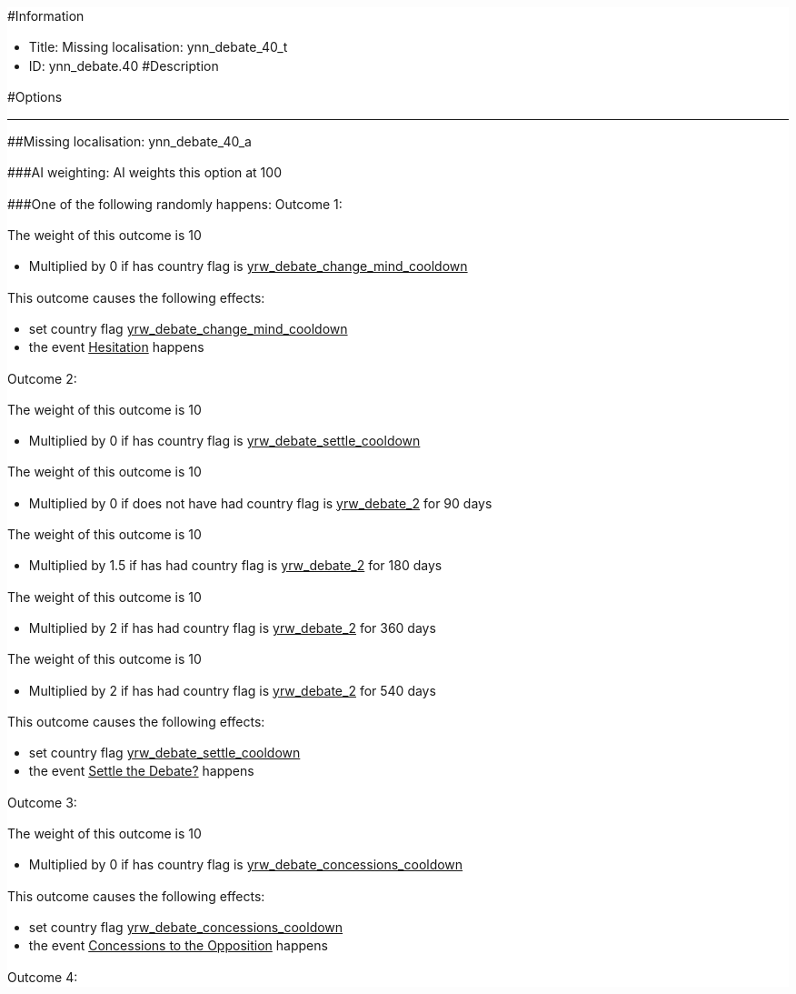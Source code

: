 #Information
 - Title: Missing localisation: ynn_debate_40_t
 - ID: ynn_debate.40
#Description

#Options

___
##Missing localisation: ynn_debate_40_a

###AI weighting:
AI weights this option at 100


###One of the following randomly happens:
Outcome 1:

The weight of this outcome is 10
 - Multiplied by 0 if has country flag is [yrw_debate_change_mind_cooldown](../flags/yrw_debate_change_mind_cooldown.md)

This outcome causes the following effects:<ul><li>set country flag [yrw_debate_change_mind_cooldown](../flags/yrw_debate_change_mind_cooldown.md)</li><li>the event [Hesitation](../events/hesitation.md) happens</li></ul>
Outcome 2:

The weight of this outcome is 10 
 - Multiplied by 0 if has country flag is [yrw_debate_settle_cooldown](../flags/yrw_debate_settle_cooldown.md)

The weight of this outcome is 10 
 - Multiplied by 0 if does not have had country flag is [yrw_debate_2](../flags/yrw_debate_2.md) for 90 days

The weight of this outcome is 10 
 - Multiplied by 1.5 if has had country flag is [yrw_debate_2](../flags/yrw_debate_2.md) for 180 days

The weight of this outcome is 10 
 - Multiplied by 2 if has had country flag is [yrw_debate_2](../flags/yrw_debate_2.md) for 360 days

The weight of this outcome is 10 
 - Multiplied by 2 if has had country flag is [yrw_debate_2](../flags/yrw_debate_2.md) for 540 days

This outcome causes the following effects:<ul><li>set country flag [yrw_debate_settle_cooldown](../flags/yrw_debate_settle_cooldown.md)</li><li>the event [Settle the Debate?](../events/settle_the_debate.md) happens</li></ul>
Outcome 3:

The weight of this outcome is 10  
 - Multiplied by 0 if has country flag is [yrw_debate_concessions_cooldown](../flags/yrw_debate_concessions_cooldown.md)

This outcome causes the following effects:<ul><li>set country flag [yrw_debate_concessions_cooldown](../flags/yrw_debate_concessions_cooldown.md)</li><li>the event [Concessions to the Opposition](../events/concessions_to_the_opposition.md) happens</li></ul>
Outcome 4:
